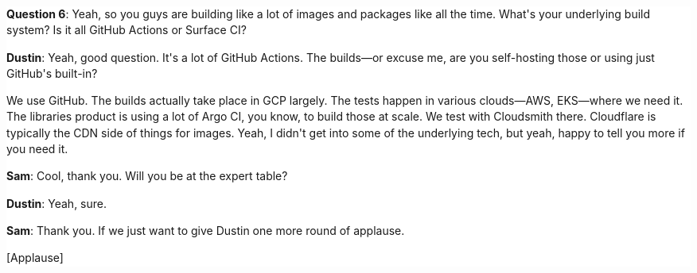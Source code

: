 **Question 6**: Yeah, so you guys are building like a lot of images and packages like all the time. What's your underlying build system? Is it all GitHub Actions or Surface CI?

**Dustin**: Yeah, good question. It's a lot of GitHub Actions. The builds—or excuse me, are you self-hosting those or using just GitHub's built-in?

We use GitHub. The builds actually take place in GCP largely. The tests happen in various clouds—AWS, EKS—where we need it. The libraries product is using a lot of Argo CI, you know, to build those at scale. We test with Cloudsmith there. Cloudflare is typically the CDN side of things for images. Yeah, I didn't get into some of the underlying tech, but yeah, happy to tell you more if you need it.

**Sam**: Cool, thank you. Will you be at the expert table?

**Dustin**: Yeah, sure.

**Sam**: Thank you. If we just want to give Dustin one more round of applause.

[Applause]
